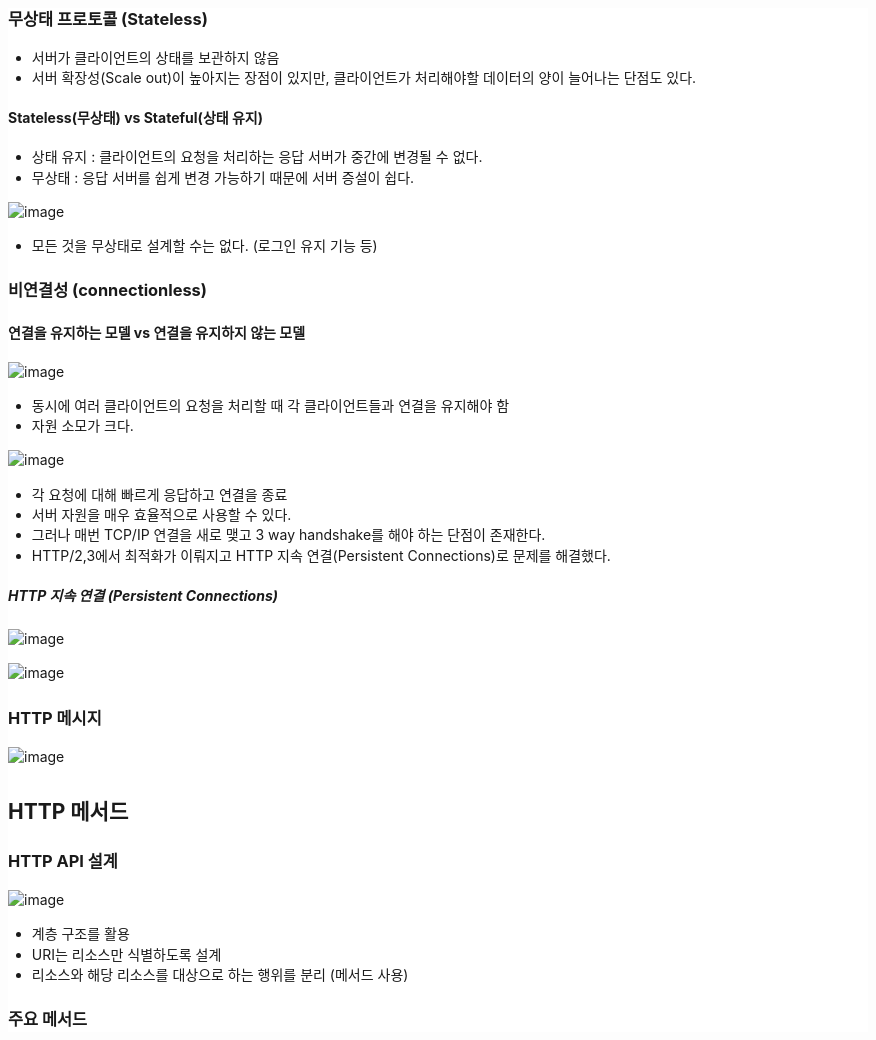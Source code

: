 ### 무상태 프로토콜 (Stateless)

- 서버가 클라이언트의 상태를 보관하지 않음
- 서버 확장성(Scale out)이 높아지는 장점이 있지만, 클라이언트가 처리해야할 데이터의 양이 늘어나는 단점도 있다.

#### Stateless(무상태) vs Stateful(상태 유지)

- 상태 유지 : 클라이언트의 요청을 처리하는 응답 서버가 중간에 변경될 수 없다.
- 무상태 : 응답 서버를 쉽게 변경 가능하기 때문에 서버 증설이 쉽다.

![image](https://user-images.githubusercontent.com/128007622/257034689-65398c9c-781e-4dcb-8395-2841855fef68.png)

- 모든 것을 무상태로 설계할 수는 없다. (로그인 유지 기능 등)

### 비연결성 (connectionless)

#### 연결을 유지하는 모델 vs 연결을 유지하지 않는 모델

![image](https://user-images.githubusercontent.com/128007622/257034786-aeb43df5-bbce-4227-ad1b-60a62ffa1a7b.png)

- 동시에 여러 클라이언트의 요청을 처리할 때 각 클라이언트들과 연결을 유지해야 함
- 자원 소모가 크다.

![image](https://user-images.githubusercontent.com/128007622/257034813-418e6185-ee14-4c56-8899-8e582e24d754.png)

- 각 요청에 대해 빠르게 응답하고 연결을 종료
- 서버 자원을 매우 효율적으로 사용할 수 있다.
- 그러나 매번 TCP/IP 연결을 새로 맺고 3 way handshake를 해야 하는 단점이 존재한다.
- HTTP/2,3에서 최적화가 이뤄지고 HTTP 지속 연결(Persistent Connections)로 문제를 해결했다.

##### HTTP 지속 연결 (Persistent Connections)

![image](https://user-images.githubusercontent.com/128007622/257034979-26f9a6f5-d1dc-410e-867f-bcc0afd19a78.png)

![image](https://user-images.githubusercontent.com/128007622/257034989-2126d132-57b2-43ae-b79d-864f0d31133b.png)

### HTTP 메시지

![image](https://user-images.githubusercontent.com/128007622/257035082-f8feba99-340a-49f1-82c9-62ba9bed9581.png)

## HTTP 메서드

### HTTP API 설계

![image](https://user-images.githubusercontent.com/96857599/257170227-d160c5ee-979f-4ef4-9bfa-77794fd1bc49.png)

- 계층 구조를 활용
- URI는 리소스만 식별하도록 설계
- 리소스와 해당 리소스를 대상으로 하는 행위를 분리 (메서드 사용)

### 주요 메서드
